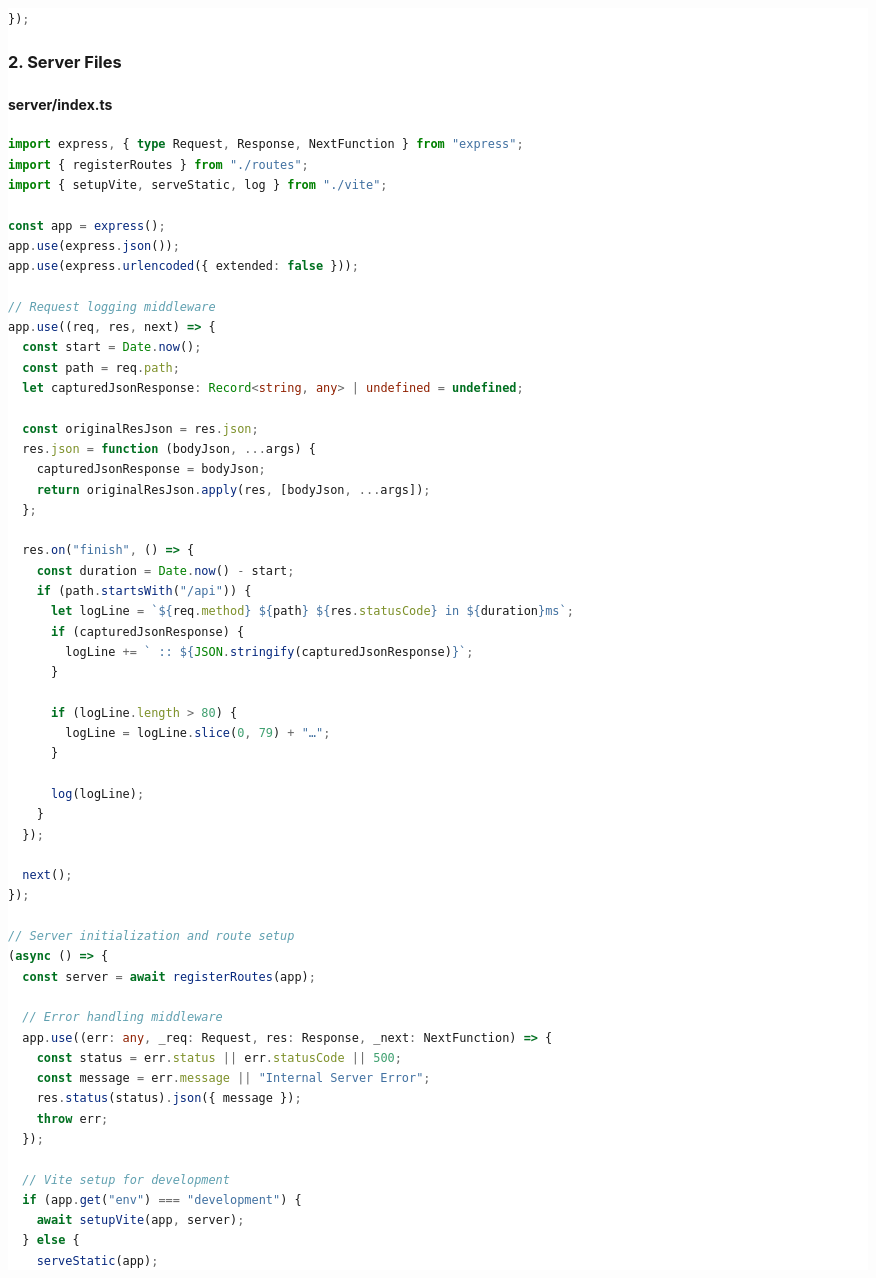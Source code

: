 ```typescript
});
```

### 2. Server Files

#### server/index.ts
```typescript
import express, { type Request, Response, NextFunction } from "express";
import { registerRoutes } from "./routes";
import { setupVite, serveStatic, log } from "./vite";

const app = express();
app.use(express.json());
app.use(express.urlencoded({ extended: false }));

// Request logging middleware
app.use((req, res, next) => {
  const start = Date.now();
  const path = req.path;
  let capturedJsonResponse: Record<string, any> | undefined = undefined;

  const originalResJson = res.json;
  res.json = function (bodyJson, ...args) {
    capturedJsonResponse = bodyJson;
    return originalResJson.apply(res, [bodyJson, ...args]);
  };

  res.on("finish", () => {
    const duration = Date.now() - start;
    if (path.startsWith("/api")) {
      let logLine = `${req.method} ${path} ${res.statusCode} in ${duration}ms`;
      if (capturedJsonResponse) {
        logLine += ` :: ${JSON.stringify(capturedJsonResponse)}`;
      }

      if (logLine.length > 80) {
        logLine = logLine.slice(0, 79) + "…";
      }

      log(logLine);
    }
  });

  next();
});

// Server initialization and route setup
(async () => {
  const server = await registerRoutes(app);

  // Error handling middleware
  app.use((err: any, _req: Request, res: Response, _next: NextFunction) => {
    const status = err.status || err.statusCode || 500;
    const message = err.message || "Internal Server Error";
    res.status(status).json({ message });
    throw err;
  });

  // Vite setup for development
  if (app.get("env") === "development") {
    await setupVite(app, server);
  } else {
    serveStatic(app);
```